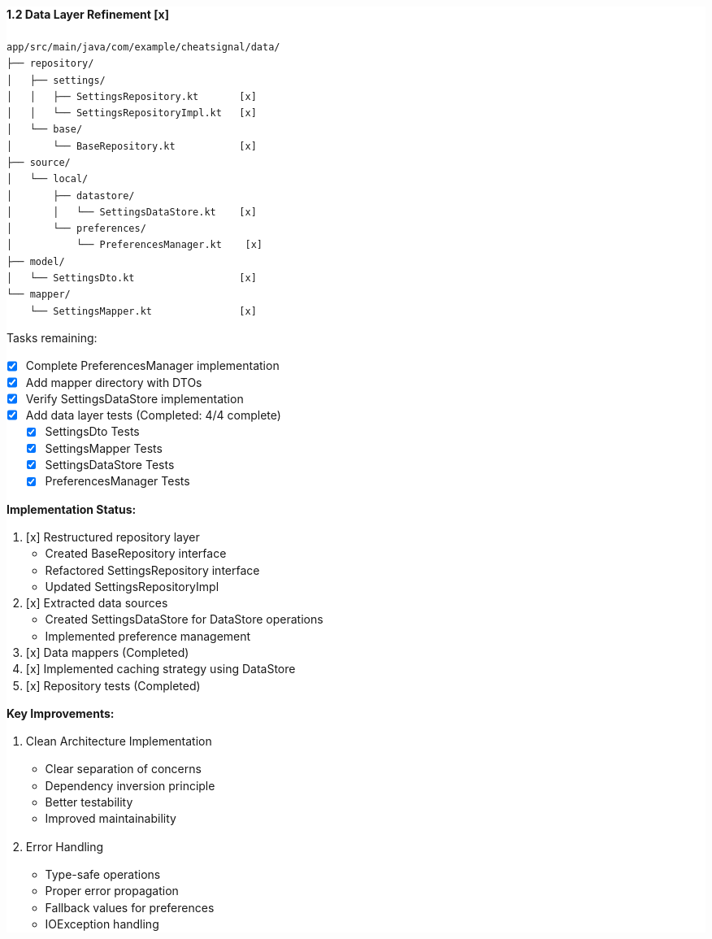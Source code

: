 #### 1.2 Data Layer Refinement [x]
```
app/src/main/java/com/example/cheatsignal/data/
├── repository/
│   ├── settings/
│   │   ├── SettingsRepository.kt       [x]
│   │   └── SettingsRepositoryImpl.kt   [x]
│   └── base/
│       └── BaseRepository.kt           [x]
├── source/
│   └── local/
│       ├── datastore/
│       │   └── SettingsDataStore.kt    [x]
│       └── preferences/
│           └── PreferencesManager.kt    [x]
├── model/
│   └── SettingsDto.kt                  [x]
└── mapper/
    └── SettingsMapper.kt               [x]
```

Tasks remaining:
- [x] Complete PreferencesManager implementation
- [x] Add mapper directory with DTOs
- [x] Verify SettingsDataStore implementation
- [x] Add data layer tests (Completed: 4/4 complete)
  - [x] SettingsDto Tests
  - [x] SettingsMapper Tests
  - [x] SettingsDataStore Tests
  - [x] PreferencesManager Tests

**Implementation Status:**
1. [x] Restructured repository layer
   - Created BaseRepository interface
   - Refactored SettingsRepository interface
   - Updated SettingsRepositoryImpl
2. [x] Extracted data sources
   - Created SettingsDataStore for DataStore operations
   - Implemented preference management
3. [x] Data mappers (Completed)
4. [x] Implemented caching strategy using DataStore
5. [x] Repository tests (Completed)

**Key Improvements:**
1. Clean Architecture Implementation
   - Clear separation of concerns
   - Dependency inversion principle
   - Better testability
   - Improved maintainability

2. Error Handling
   - Type-safe operations
   - Proper error propagation
   - Fallback values for preferences
   - IOException handling
